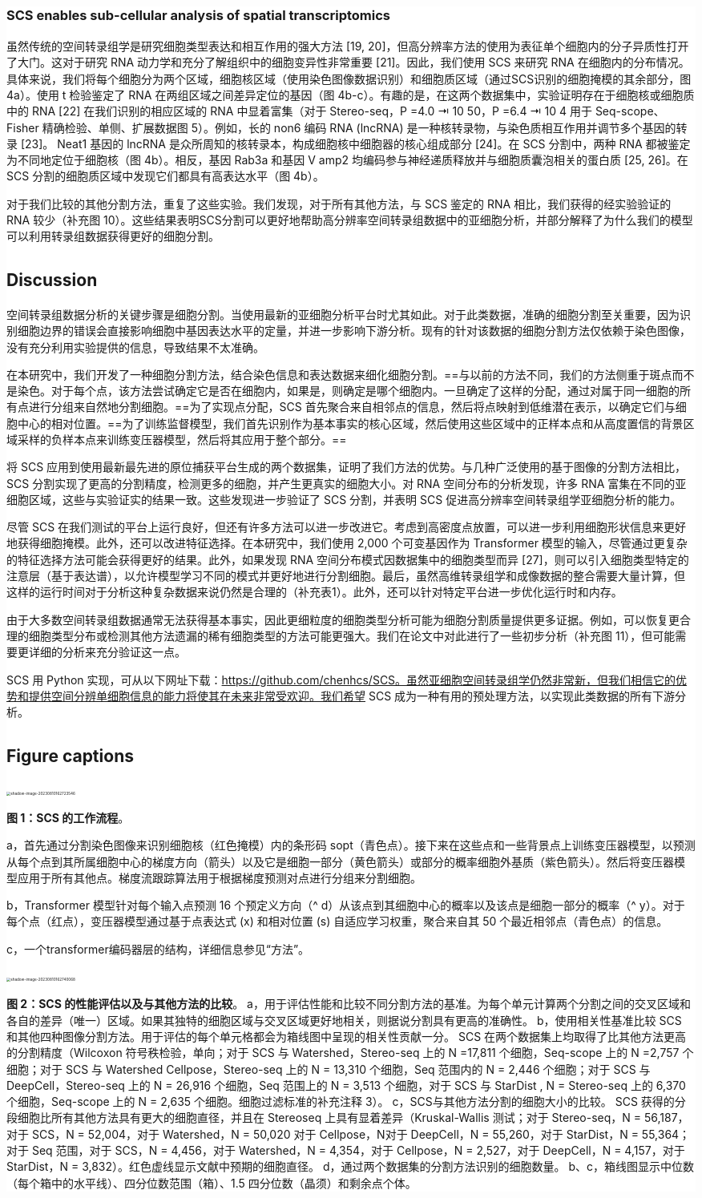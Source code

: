 ### SCS enables sub-cellular analysis of spatial transcriptomics

虽然传统的空间转录组学是研究细胞类型表达和相互作用的强大方法 [19, 20]，但高分辨率方法的使用为表征单个细胞内的分子异质性打开了大门。这对于研究 RNA 动力学和充分了解组织中的细胞变异性非常重要 [21]。因此，我们使用 SCS 来研究 RNA 在细胞内的分布情况。具体来说，我们将每个细胞分为两个区域，细胞核区域（使用染色图像数据识别）和细胞质区域（通过SCS识别的细胞掩模的其余部分，图4a）。使用 t 检验鉴定了 RNA 在两组区域之间差异定位的基因（图 4b-c）。有趣的是，在这两个数据集中，实验证明存在于细胞核或细胞质中的 RNA [22] 在我们识别的相应区域的 RNA 中显着富集（对于 Stereo-seq，P =4.0 ⇥ 10 50，P =6.4 ⇥ 10 4 用于 Seq-scope、Fisher 精确检验、单侧、扩展数据图 5）。例如，长的 non6 编码 RNA (lncRNA) 是一种核转录物，与染色质相互作用并调节多个基因的转录 [23]。 Neat1 基因的 lncRNA 是众所周知的核转录本，构成细胞核中细胞器的核心组成部分 [24]。在 SCS 分割中，两种 RNA 都被鉴定为不同地定位于细胞核（图 4b）。相反，基因 Rab3a 和基因 V amp2 均编码参与神经递质释放并与细胞质囊泡相关的蛋白质 [25, 26]。在 SCS 分割的细胞质区域中发现它们都具有高表达水平（图 4b）。

对于我们比较的其他分割方法，重复了这些实验。我们发现，对于所有其他方法，与 SCS 鉴定的 RNA 相比，我们获得的经实验验证的 RNA 较少（补充图 10）。这些结果表明SCS分割可以更好地帮助高分辨率空间转录组数据中的亚细胞分析，并部分解释了为什么我们的模型可以利用转录组数据获得更好的细胞分割。

## Discussion

空间转录组数据分析的关键步骤是细胞分割。当使用最新的亚细胞分析平台时尤其如此。对于此类数据，准确的细胞分割至关重要，因为识别细胞边界的错误会直接影响细胞中基因表达水平的定量，并进一步影响下游分析。现有的针对该数据的细胞分割方法仅依赖于染色图像，没有充分利用实验提供的信息，导致结果不太准确。

在本研究中，我们开发了一种细胞分割方法，结合染色信息和表达数据来细化细胞分割。==与以前的方法不同，我们的方法侧重于斑点而不是染色。对于每个点，该方法尝试确定它是否在细胞内，如果是，则确定是哪个细胞内。一旦确定了这样的分配，通过对属于同一细胞的所有点进行分组来自然地分割细胞。==为了实现点分配，SCS 首先聚合来自相邻点的信息，然后将点映射到低维潜在表示，以确定它们与细胞中心的相对位置。==为了训练监督模型，我们首先识别作为基本事实的核心区域，然后使用这些区域中的正样本点和从高度置信的背景区域采样的负样本点来训练变压器模型，然后将其应用于整个部分。==

将 SCS 应用到使用最新最先进的原位捕获平台生成的两个数据集，证明了我们方法的优势。与几种广泛使用的基于图像的分割方法相比，SCS 分割实现了更高的分割精度，检测更多的细胞，并产生更真实的细胞大小。对 RNA 空间分布的分析发现，许多 RNA 富集在不同的亚细胞区域，这些与实验证实的结果一致。这些发现进一步验证了 SCS 分割，并表明 SCS 促进高分辨率空间转录组学亚细胞分析的能力。

尽管 SCS 在我们测试的平台上运行良好，但还有许多方法可以进一步改进它。考虑到高密度点放置，可以进一步利用细胞形状信息来更好地获得细胞掩模。此外，还可以改进特征选择。在本研究中，我们使用 2,000 个可变基因作为 Transformer 模型的输入，尽管通过更复杂的特征选择方法可能会获得更好的结果。此外，如果发现 RNA 空间分布模式因数据集中的细胞类型而异 [27]，则可以引入细胞类型特定的注意层（基于表达谱），以允许模型学习不同的模式并更好地进行分割细胞。最后，虽然高维转录组学和成像数据的整合需要大量计算，但这样的运行时间对于分析这种复杂数据来说仍然是合理的（补充表1）。此外，还可以针对特定平台进一步优化运行时和内存。

由于大多数空间转录组数据通常无法获得基本事实，因此更细粒度的细胞类型分析可能为细胞分割质量提供更多证据。例如，可以恢复更合理的细胞类型分布或检测其他方法遗漏的稀有细胞类型的方法可能更强大。我们在论文中对此进行了一些初步分析（补充图 11），但可能需要更详细的分析来充分验证这一点。

SCS 用 Python 实现，可从以下网址下载：https://github.com/chenhcs/SCS。虽然亚细胞空间转录组学仍然非常新，但我们相信它的优势和提供空间分辨单细胞信息的能力将使其在未来非常受欢迎。我们希望 SCS 成为一种有用的预处理方法，以实现此类数据的所有下游分析。

## Figure captions

<img src="https://wangleidetuchuang.oss-cn-beijing.aliyuncs.com/img/image-20230810162723546.png" alt="shadow-image-20230810162723546" style="zoom: 33%;" />

**图 1：SCS 的工作流程**。

a，首先通过分割染色图像来识别细胞核（红色掩模）内的条形码 sopt（青色点）。接下来在这些点和一些背景点上训练变压器模型，以预测从每个点到其所属细胞中心的梯度方向（箭头）以及它是细胞一部分（黄色箭头）或部分的概率细胞外基质（紫色箭头）。然后将变压器模型应用于所有其他点。梯度流跟踪算法用于根据梯度预测对点进行分组来分割细胞。

b，Transformer 模型针对每个输入点预测 16 个预定义方向（^ d）从该点到其细胞中心的概率以及该点是细胞一部分的概率（^ y）。对于每个点（红点），变压器模型通过基于点表达式 (x) 和相对位置 (s) 自适应学习权重，聚合来自其 50 个最近相邻点（青色点）的信息。

c，一个transformer编码器层的结构，详细信息参见“方法”。

<img src="https://wangleidetuchuang.oss-cn-beijing.aliyuncs.com/img/image-20230810162740068.png" alt="shadow-image-20230810162740068" style="zoom:33%;" />

**图 2：SCS 的性能评估以及与其他方法的比较**。 a，用于评估性能和比较不同分割方法的基准。为每个单元计算两个分割之间的交叉区域和各自的差异（唯一）区域。如果其独特的细胞区域与交叉区域更好地相关，则据说分割具有更高的准确性。 b，使用相关性基准比较 SCS 和其他四种图像分割方法。用于评估的每个单元格都会为箱线图中呈现的相关性贡献一分。 SCS 在两个数据集上均取得了比其他方法更高的分割精度（Wilcoxon 符号秩检验，单向；对于 SCS 与 Watershed，Stereo-seq 上的 N =17,811 个细胞，Seq-scope 上的 N =2,757 个细胞；对于 SCS 与 Watershed Cellpose，Stereo-seq 上的 N = 13,310 个细胞，Seq 范围内的 N = 2,446 个细胞；对于 SCS 与 DeepCell，Stereo-seq 上的 N = 26,916 个细胞，Seq 范围上的 N = 3,513 个细胞，对于 SCS 与 StarDist , N = Stereo-seq 上的 6,370 个细胞，Seq-scope 上的 N = 2,635 个细胞。细胞过滤标准的补充注释 3）。 c，SCS与其他方法分割的细胞大小的比较。 SCS 获得的分段细胞比所有其他方法具有更大的细胞直径，并且在 Stereoseq 上具有显着差异（Kruskal-Wallis 测试；对于 Stereo-seq，N = 56,187，对于 SCS，N = 52,004，对于 Watershed，N = 50,020 对于 Cellpose，N对于 DeepCell，N = 55,260，对于 StarDist，N = 55,364；对于 Seq 范围，对于 SCS，N = 4,456，对于 Watershed，N = 4,354，对于 Cellpose，N = 2,527，对于 DeepCell，N = 4,157，对于 StarDist，N = 3,832）。红色虚线显示文献中预期的细胞直径。 d，通过两个数据集的分割方法识别的细胞数量。 b、c，箱线图显示中位数（每个箱中的水平线）、四分位数范围（箱）、1.5 四分位数（晶须）和剩余点个体。
